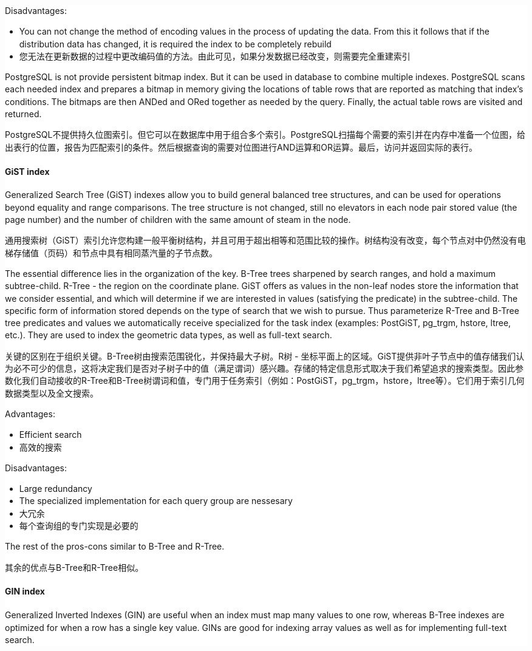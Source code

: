 Disadvantages:

- You can not change the method of encoding values in the process of updating the data. From this it follows that if the distribution data has changed, it is required the index to be completely rebuild
- 您无法在更新数据的过程中更改编码值的方法。由此可见，如果分发数据已经改变，则需要完全重建索引

PostgreSQL is not provide persistent bitmap index. But it can be used in database to combine multiple indexes. PostgreSQL scans each needed index and prepares a bitmap in memory giving the locations of table rows that are reported as matching that index’s conditions. The bitmaps are then ANDed and ORed together as needed by the query. Finally, the actual table rows are visited and returned.

PostgreSQL不提供持久位图索引。但它可以在数据库中用于组合多个索引。PostgreSQL扫描每个需要的索引并在内存中准备一个位图，给出表行的位置，报告为匹配索引的条件。然后根据查询的需要对位图进行AND运算和OR运算。最后，访问并返回实际的表行。

#### GiST index

Generalized Search Tree (GiST) indexes allow you to build general balanced tree structures, and can be used for operations beyond equality and range comparisons. The tree structure is not changed, still no elevators in each node pair stored value (the page number) and the number of children with the same amount of steam in the node.

通用搜索树（GiST）索引允许您构建一般平衡树结构，并且可用于超出相等和范围比较的操作。树结构没有改变，每个节点对中仍然没有电梯存储值（页码）和节点中具有相同蒸汽量的子节点数。

The essential difference lies in the organization of the key. B-Tree trees sharpened by search ranges, and hold a maximum subtree-child. R-Tree - the region on the coordinate plane. GiST offers as values in the non-leaf nodes store the information that we consider essential, and which will determine if we are interested in values (satisfying the predicate) in the subtree-child. The specific form of information stored depends on the type of search that we wish to pursue. Thus parameterize R-Tree and B-Tree tree predicates and values we automatically receive specialized for the task index (examples: PostGiST, pg_trgm, hstore, ltree, etc.). They are used to index the geometric data types, as well as full-text search.

关键的区别在于组织关键。B-Tree树由搜索范围锐化，并保持最大子树。R树 - 坐标平面上的区域。GiST提供非叶子节点中的值存储我们认为必不可少的信息，这将决定我们是否对子树子中的值（满足谓词）感兴趣。存储的特定信息形式取决于我们希望追求的搜索类型。因此参数化我们自动接收的R-Tree和B-Tree树谓词和值，专门用于任务索引（例如：PostGiST，pg_trgm，hstore，ltree等）。它们用于索引几何数据类型以及全文搜索。

Advantages:

- Efficient search
- 高效的搜索

Disadvantages:

- Large redundancy
- The specialized implementation for each query group are nessesary
- 大冗余
- 每个查询组的专门实现是必要的

The rest of the pros-cons similar to B-Tree and R-Tree.

其余的优点与B-Tree和R-Tree相似。

#### GIN index

Generalized Inverted Indexes (GIN) are useful when an index must map many values to one row, whereas B-Tree indexes are optimized for when a row has a single key value. GINs are good for indexing array values as well as for implementing full-text search.
